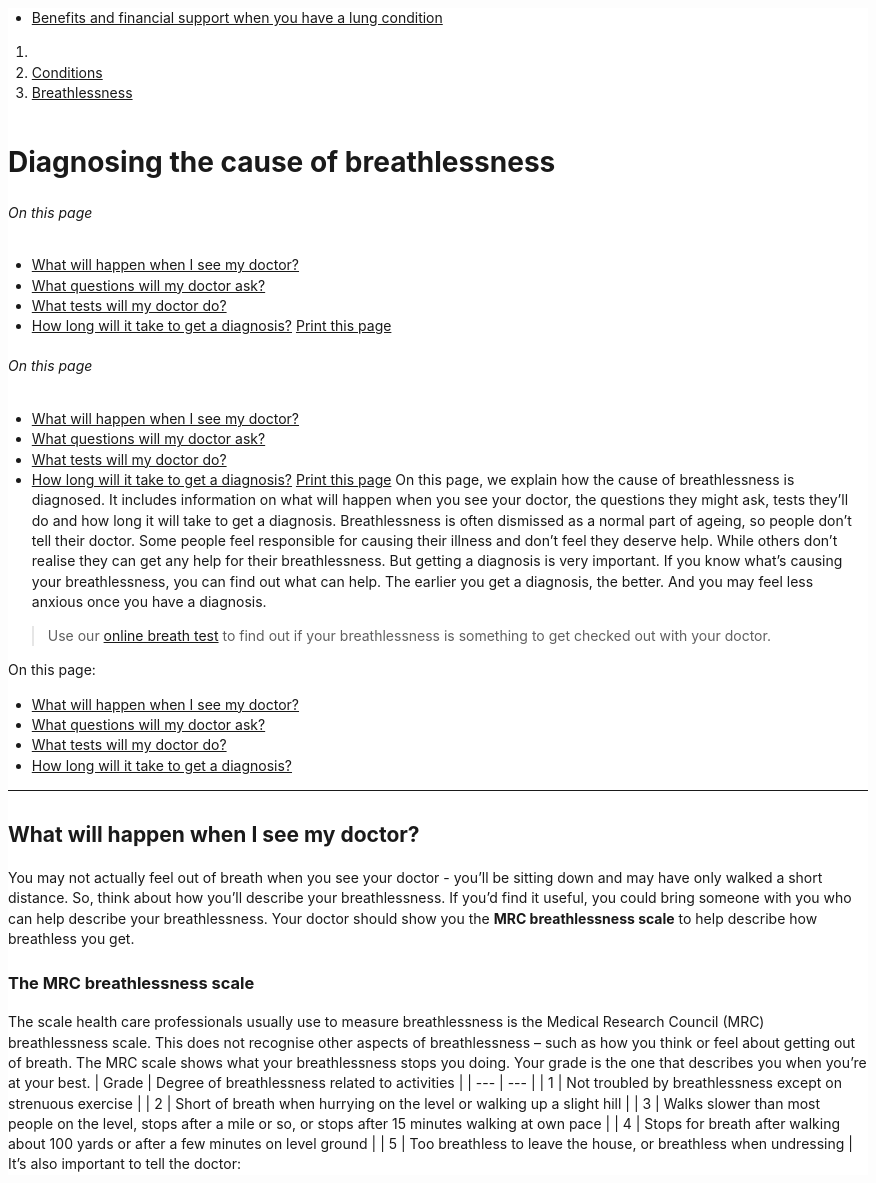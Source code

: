 * [Benefits and financial support when you have a lung condition](/living-with/benefits)
1. 
3. [Conditions](/conditions)
5. [Breathlessness](/conditions/breathlessness)
# Diagnosing the cause of breathlessness
###### On this page
* [What will happen when I see my doctor?](#seeing-doctor)
* [What questions will my doctor ask?](#questions)
* [What tests will my doctor do?](#tests)
* [How long will it take to get a diagnosis?](#diagnosis-time)
[Print this page](javascript:window.print();) 
###### On this page
* [What will happen when I see my doctor?](#seeing-doctor)
* [What questions will my doctor ask?](#questions)
* [What tests will my doctor do?](#tests)
* [How long will it take to get a diagnosis?](#diagnosis-time)
[Print this page](javascript:window.print();) 
On this page, we explain how the cause of breathlessness is diagnosed. It includes information on what will happen when you see your doctor, the questions they might ask, tests they’ll do and how long it will take to get a diagnosis.
Breathlessness is often dismissed as a normal part of ageing, so people don’t tell their doctor. Some people feel responsible for causing their illness and don’t feel they deserve help. While others don’t realise they can get any help for their breathlessness. But getting a diagnosis is very important. If you know what’s causing your breathlessness, you can find out what can help. The earlier you get a diagnosis, the better. And you may feel less anxious once you have a diagnosis.
> Use our [online breath test](/breathtest) to find out if your breathlessness is something to get checked out with your doctor.
> 
> 
> 
On this page:
* [What will happen when I see my doctor?](#seeing-doctor)
* [What questions will my doctor ask?](#questions)
* [What tests will my doctor do?](#tests)
* [How long will it take to get a diagnosis?](#diagnosis-time)
---
## What will happen when I see my doctor?
You may not actually feel out of breath when you see your doctor - you’ll be sitting down and may have only walked a short distance. So, think about how you’ll describe your breathlessness. If you’d find it useful, you could bring someone with you who can help describe your breathlessness.
Your doctor should show you the **MRC breathlessness scale** to help describe how breathless you get.
### The MRC breathlessness scale
The scale health care professionals usually use to measure breathlessness is the Medical Research Council (MRC) breathlessness scale. This does not recognise other aspects of breathlessness – such as how you think or feel about getting out of breath.
The MRC scale shows what your breathlessness stops you doing. Your grade is the one that describes you when you’re at your best.
| Grade | Degree of breathlessness related to activities |
| --- | --- |
| 1 | Not troubled by breathlessness except on strenuous exercise |
| 2 | Short of breath when hurrying on the level or walking up a slight hill |
| 3 | Walks slower than most people on the level, stops after a mile or so, or stops after 15 minutes walking at own pace |
| 4 | Stops for breath after walking about 100 yards or after a few minutes on level ground |
| 5 | Too breathless to leave the house, or breathless when undressing |
It’s also important to tell the doctor: